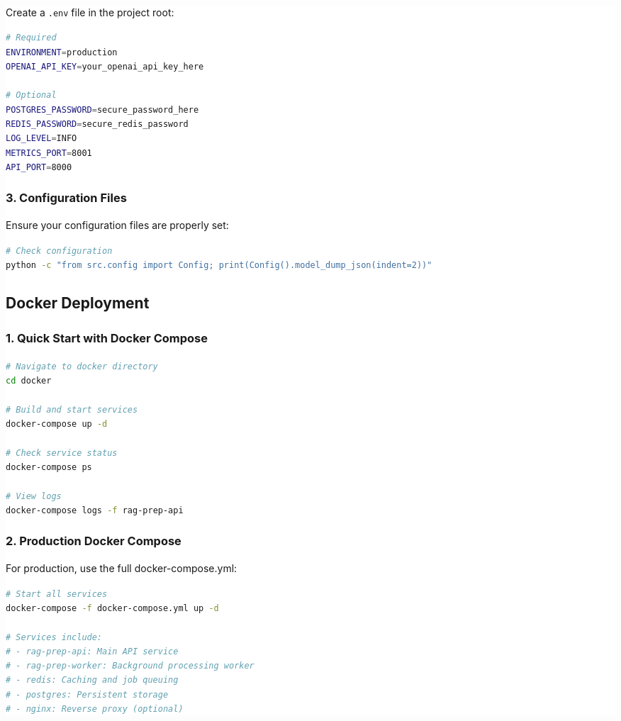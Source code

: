 Create a `.env` file in the project root:

```bash
# Required
ENVIRONMENT=production
OPENAI_API_KEY=your_openai_api_key_here

# Optional
POSTGRES_PASSWORD=secure_password_here
REDIS_PASSWORD=secure_redis_password
LOG_LEVEL=INFO
METRICS_PORT=8001
API_PORT=8000
```

### 3. Configuration Files

Ensure your configuration files are properly set:

```bash
# Check configuration
python -c "from src.config import Config; print(Config().model_dump_json(indent=2))"
```

## Docker Deployment

### 1. Quick Start with Docker Compose

```bash
# Navigate to docker directory
cd docker

# Build and start services
docker-compose up -d

# Check service status
docker-compose ps

# View logs
docker-compose logs -f rag-prep-api
```

### 2. Production Docker Compose

For production, use the full docker-compose.yml:

```bash
# Start all services
docker-compose -f docker-compose.yml up -d

# Services include:
# - rag-prep-api: Main API service
# - rag-prep-worker: Background processing worker
# - redis: Caching and job queuing
# - postgres: Persistent storage
# - nginx: Reverse proxy (optional)
```
